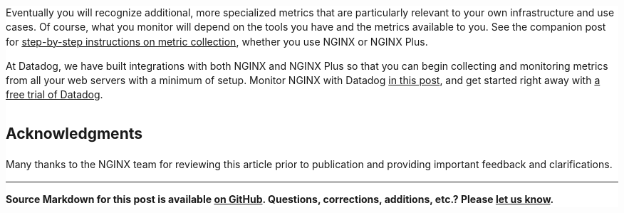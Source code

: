 

Eventually you will recognize additional, more specialized metrics that are particularly relevant to your own infrastructure and use cases. Of course, what you monitor will depend on the tools you have and the metrics available to you. See the companion post for [step-by-step instructions on metric collection](/blog/how-to-collect-nginx-metrics/), whether you use NGINX or NGINX Plus.

At Datadog, we have built integrations with both NGINX and NGINX Plus so that you can begin collecting and monitoring metrics from all your web servers with a minimum of setup. Monitor NGINX with Datadog [in this post](/blog/how-to-monitor-nginx-with-datadog/), and get started right away with [a free trial of Datadog](https://app.datadoghq.com/signup).

Acknowledgments
---------------


Many thanks to the NGINX team for reviewing this article prior to publication and providing important feedback and clarifications.

------------------------------------------------------------------------


**Source Markdown for this post is available [on GitHub](https://github.com/DataDog/the-monitor/blob/master/nginx/how_to_monitor_nginx.md). Questions, corrections, additions, etc.? Please [let us know](https://github.com/DataDog/the-monitor/issues).**

